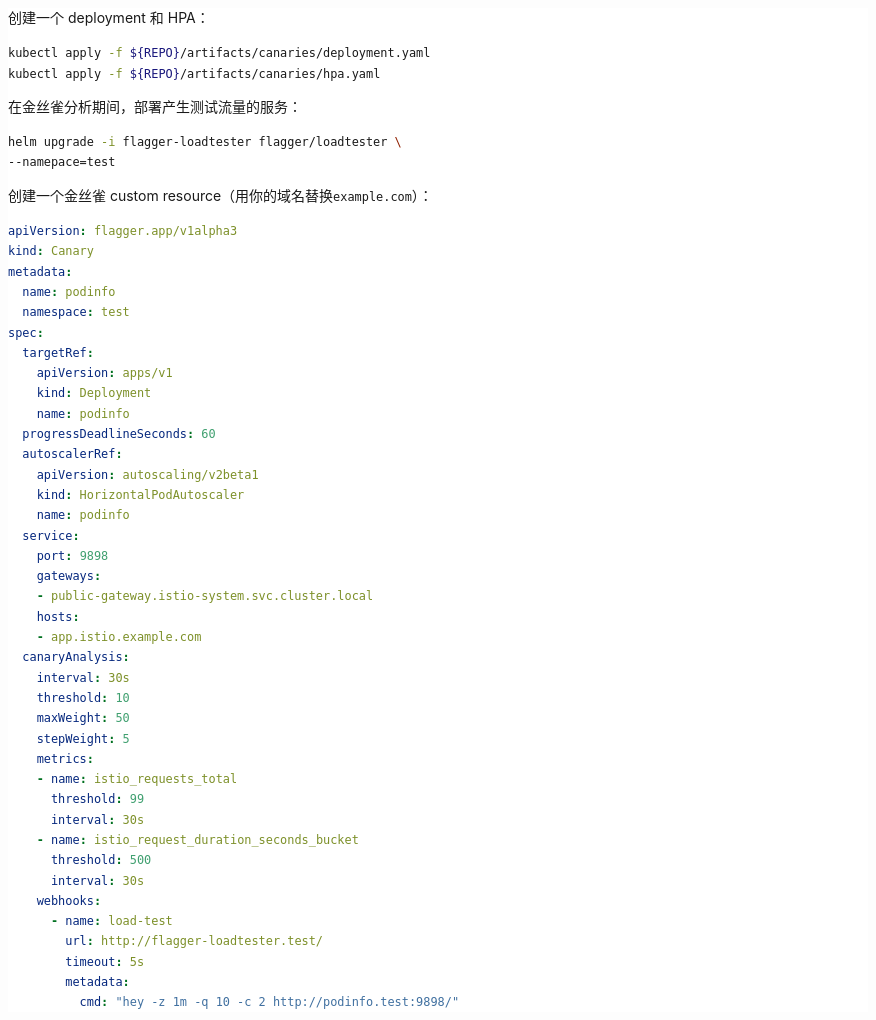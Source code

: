 创建一个 deployment 和 HPA：

```bash
kubectl apply -f ${REPO}/artifacts/canaries/deployment.yaml
kubectl apply -f ${REPO}/artifacts/canaries/hpa.yaml
```

在金丝雀分析期间，部署产生测试流量的服务：

```bash
helm upgrade -i flagger-loadtester flagger/loadtester \
--namepace=test
```

创建一个金丝雀 custom resource（用你的域名替换```example.com```）：

```yaml
apiVersion: flagger.app/v1alpha3
kind: Canary
metadata:
  name: podinfo
  namespace: test
spec:
  targetRef:
    apiVersion: apps/v1
    kind: Deployment
    name: podinfo
  progressDeadlineSeconds: 60
  autoscalerRef:
    apiVersion: autoscaling/v2beta1
    kind: HorizontalPodAutoscaler
    name: podinfo
  service:
    port: 9898
    gateways:
    - public-gateway.istio-system.svc.cluster.local
    hosts:
    - app.istio.example.com
  canaryAnalysis:
    interval: 30s
    threshold: 10
    maxWeight: 50
    stepWeight: 5
    metrics:
    - name: istio_requests_total
      threshold: 99
      interval: 30s
    - name: istio_request_duration_seconds_bucket
      threshold: 500
      interval: 30s
    webhooks:
      - name: load-test
        url: http://flagger-loadtester.test/
        timeout: 5s
        metadata:
          cmd: "hey -z 1m -q 10 -c 2 http://podinfo.test:9898/"
```
